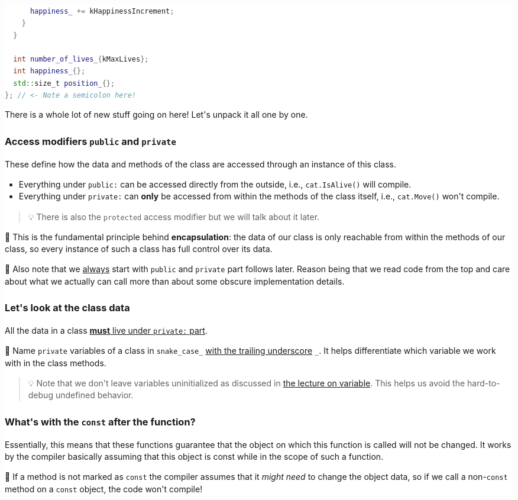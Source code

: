 ```cpp
      happiness_ += kHappinessIncrement;
    }
  }

  int number_of_lives_{kMaxLives};
  int happiness_{};
  std::size_t position_{};
}; // <- Note a semicolon here!
```

There is a whole lot of new stuff going on here! Let's unpack it all one by one.


### Access modifiers `public` and `private`
These define how the data and methods of the class are accessed through an instance of this class.

- Everything under `public:` can be accessed directly from the outside, i.e., `cat.IsAlive()` will compile.
- Everything under `private:` can **only** be accessed from within the methods of the class itself, i.e., `cat.Move()` won't compile.


> :bulb: There is also the `protected` access modifier but we will talk about it later.


🚨 This is the fundamental principle behind **encapsulation**: the data of our class is only reachable from within the methods of our class, so every instance of such a class has full control over its data.


:art: Also note that we [always](https://google.github.io/styleguide/cppguide.html#Declaration_Order) start with `public` and `private` part follows later. Reason being that we read code from the top and care about what we actually can call more than about some obscure implementation details.


### Let's look at the class data
All the data in a class [**must** live under `private:` part](https://google.github.io/styleguide/cppguide.html#Access_Control).


:art: Name `private` variables of a class in `snake_case_` [with the trailing underscore](https://google.github.io/styleguide/cppguide.html#Variable_Names) `_`. It helps differentiate which variable we work with in the class methods.


> :bulb: Note that we don't leave variables uninitialized as discussed in [the lecture on variable](cpp_basic_types_and_variables.md#always-initialize-all-variables). This helps us avoid the hard-to-debug undefined behavior.


### What's with the `const` after the function?
Essentially, this means that these functions guarantee that the object on which this function is called will not be changed. It works by the compiler basically assuming that this object is const while in the scope of such a function.

🚨 If a method is not marked as `const` the compiler assumes that it _might need_ to change the object data, so if we call a non-`const` method on a `const` object, the code won't compile!
